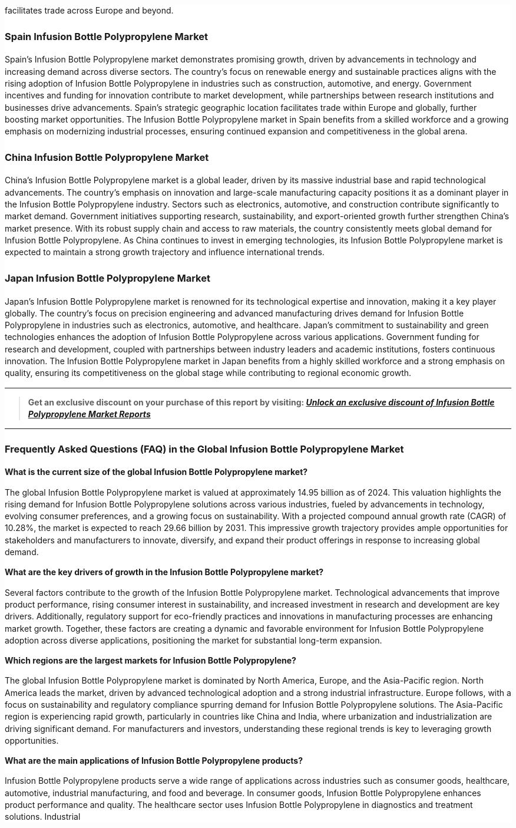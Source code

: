 facilitates trade across Europe and beyond.</p><h3>Spain Infusion Bottle Polypropylene Market</h3><p>Spain&rsquo;s Infusion Bottle Polypropylene market demonstrates promising growth, driven by advancements in technology and increasing demand across diverse sectors. The country&rsquo;s focus on renewable energy and sustainable practices aligns with the rising adoption of Infusion Bottle Polypropylene in industries such as construction, automotive, and energy. Government incentives and funding for innovation contribute to market development, while partnerships between research institutions and businesses drive advancements. Spain&rsquo;s strategic geographic location facilitates trade within Europe and globally, further boosting market opportunities. The Infusion Bottle Polypropylene market in Spain benefits from a skilled workforce and a growing emphasis on modernizing industrial processes, ensuring continued expansion and competitiveness in the global arena.</p><h3>China Infusion Bottle Polypropylene Market</h3><p>China&rsquo;s Infusion Bottle Polypropylene market is a global leader, driven by its massive industrial base and rapid technological advancements. The country&rsquo;s emphasis on innovation and large-scale manufacturing capacity positions it as a dominant player in the Infusion Bottle Polypropylene industry. Sectors such as electronics, automotive, and construction contribute significantly to market demand. Government initiatives supporting research, sustainability, and export-oriented growth further strengthen China&rsquo;s market presence. With its robust supply chain and access to raw materials, the country consistently meets global demand for Infusion Bottle Polypropylene. As China continues to invest in emerging technologies, its Infusion Bottle Polypropylene market is expected to maintain a strong growth trajectory and influence international trends.</p><h3>Japan Infusion Bottle Polypropylene Market</h3><p>Japan&rsquo;s Infusion Bottle Polypropylene market is renowned for its technological expertise and innovation, making it a key player globally. The country&rsquo;s focus on precision engineering and advanced manufacturing drives demand for Infusion Bottle Polypropylene in industries such as electronics, automotive, and healthcare. Japan&rsquo;s commitment to sustainability and green technologies enhances the adoption of Infusion Bottle Polypropylene across various applications. Government funding for research and development, coupled with partnerships between industry leaders and academic institutions, fosters continuous innovation. The Infusion Bottle Polypropylene market in Japan benefits from a highly skilled workforce and a strong emphasis on quality, ensuring its competitiveness on the global stage while contributing to regional economic growth.</p><hr /><blockquote><p><strong>Get an exclusive discount on your purchase of this report by visiting: <em><a href="://marketresearchpulse.com/ask-for-discount/144572?utm_source=Github&amp;utm_medium=030">Unlock an exclusive discount of Infusion Bottle Polypropylene Market Reports</a></em>&nbsp;</strong></p></blockquote><hr /><h3>Frequently Asked Questions (FAQ) in the Global Infusion Bottle Polypropylene Market</h3><p><strong>What is the current size of the global Infusion Bottle Polypropylene market?</strong></p><p>The global Infusion Bottle Polypropylene market is valued at approximately 14.95 billion as of 2024. This valuation highlights the rising demand for Infusion Bottle Polypropylene solutions across various industries, fueled by advancements in technology, evolving consumer preferences, and a growing focus on sustainability. With a projected compound annual growth rate (CAGR) of 10.28%, the market is expected to reach 29.66 billion by 2031. This impressive growth trajectory provides ample opportunities for stakeholders and manufacturers to innovate, diversify, and expand their product offerings in response to increasing global demand.</p><p><strong>What are the key drivers of growth in the Infusion Bottle Polypropylene market?</strong></p><p>Several factors contribute to the growth of the Infusion Bottle Polypropylene market. Technological advancements that improve product performance, rising consumer interest in sustainability, and increased investment in research and development are key drivers. Additionally, regulatory support for eco-friendly practices and innovations in manufacturing processes are enhancing market growth. Together, these factors are creating a dynamic and favorable environment for Infusion Bottle Polypropylene adoption across diverse applications, positioning the market for substantial long-term expansion.</p><p><strong>Which regions are the largest markets for Infusion Bottle Polypropylene?</strong></p><p>The global Infusion Bottle Polypropylene market is dominated by North America, Europe, and the Asia-Pacific region. North America leads the market, driven by advanced technological adoption and a strong industrial infrastructure. Europe follows, with a focus on sustainability and regulatory compliance spurring demand for Infusion Bottle Polypropylene solutions. The Asia-Pacific region is experiencing rapid growth, particularly in countries like China and India, where urbanization and industrialization are driving significant demand. For manufacturers and investors, understanding these regional trends is key to leveraging growth opportunities.</p><p><strong>What are the main applications of Infusion Bottle Polypropylene products?</strong></p><p>Infusion Bottle Polypropylene products serve a wide range of applications across industries such as consumer goods, healthcare, automotive, industrial manufacturing, and food and beverage. In consumer goods, Infusion Bottle Polypropylene enhances product performance and quality. The healthcare sector uses Infusion Bottle Polypropylene in diagnostics and treatment solutions. Industrial